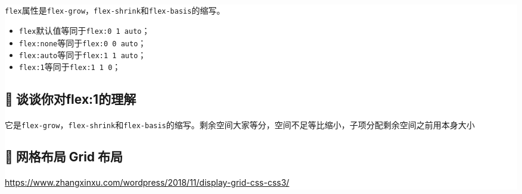 `flex`属性是`flex-grow`，`flex-shrink`和`flex-basis`的缩写。

- `flex`默认值等同于`flex:0 1 auto`；
- `flex:none`等同于`flex:0 0 auto`；
- `flex:auto`等同于`flex:1 1 auto`；
- `flex:1`等同于`flex:1 1 0`；





## 🌟 谈谈你对flex:1的理解

它是`flex-grow`，`flex-shrink`和`flex-basis`的缩写。剩余空间大家等分，空间不足等比缩小，子项分配剩余空间之前用本身大小



## 🌟 网格布局 Grid 布局

https://www.zhangxinxu.com/wordpress/2018/11/display-grid-css-css3/

